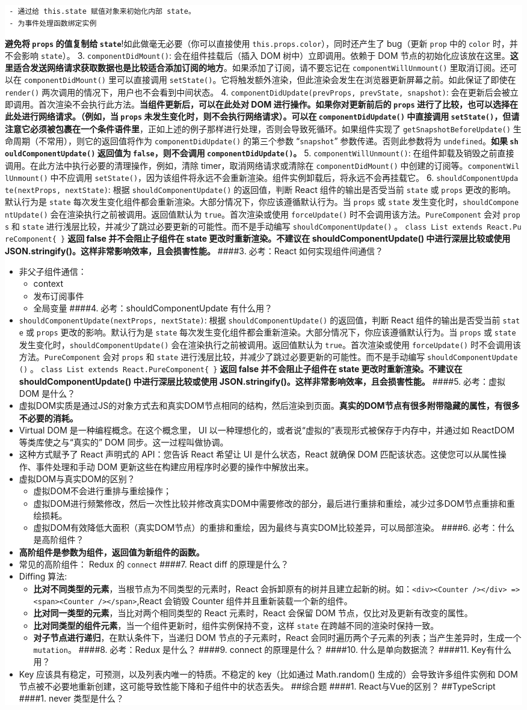      - 通过给 this.state 赋值对象来初始化内部 state。
     - 为事件处理函数绑定实例
  **避免将 `props` 的值复制给 `state`**!如此做毫无必要（你可以直接使用 `this.props.color`），同时还产生了 bug（更新 `prop` 中的 `color` 时，并不会影响 `state`）。
  3. `componentDidMount()`: 会在组件挂载后（插入 DOM 树中）立即调用。依赖于 DOM 节点的初始化应该放在这里。**这里适合发送网络请求获取数据也是比较适合添加订阅的地方**。如果添加了订阅，请不要忘记在 `componentWillUnmount()` 里取消订阅。还可以在 `componentDidMount()` 里可以直接调用 `setState()`。它将触发额外渲染，但此渲染会发生在浏览器更新屏幕之前。如此保证了即使在 `render()` 两次调用的情况下，用户也不会看到中间状态。
  4. `componentDidUpdate(prevProps, prevState, snapshot)`: 会在更新后会被立即调用。首次渲染不会执行此方法。**当组件更新后，可以在此处对 DOM 进行操作。如果你对更新前后的 `props` 进行了比较，也可以选择在此处进行网络请求。（例如，当 `props` 未发生变化时，则不会执行网络请求）。可以在 `componentDidUpdate()` 中直接调用 `setState()`，但请注意它必须被包裹在一个条件语件里**，正如上述的例子那样进行处理，否则会导致死循环。如果组件实现了 `getSnapshotBeforeUpdate()` 生命周期（不常用），则它的返回值将作为 `componentDidUpdate()` 的第三个参数 “`snapshot`” 参数传递。否则此参数将为 `undefined`。**如果 `shouldComponentUpdate()` 返回值为 `false`，则不会调用 `componentDidUpdate()`。**
  5. `componentWillUnmount()`: 在组件卸载及销毁之前直接调用。在此方法中执行必要的清理操作，例如，清除 timer，取消网络请求或清除在 `componentDidMount()` 中创建的订阅等。`componentWillUnmount()` 中不应调用 `setState()`，因为该组件将永远不会重新渲染。组件实例卸载后，将永远不会再挂载它。
  6. `shouldComponentUpdate(nextProps, nextState)`: 根据 `shouldComponentUpdate()` 的返回值，判断 React 组件的输出是否受当前 `state` 或 `props` 更改的影响。默认行为是 `state` 每次发生变化组件都会重新渲染。大部分情况下，你应该遵循默认行为。当 `props` 或 `state` 发生变化时，`shouldComponentUpdate()` 会在渲染执行之前被调用。返回值默认为 `true`。首次渲染或使用 `forceUpdate()` 时不会调用该方法。`PureComponent` 会对 `props` 和 `state` 进行浅层比较，并减少了跳过必要更新的可能性。而不是手动编写 `shouldComponentUpdate()` 。
   `class List extends React.PureComponent{ }`
   **返回 false 并不会阻止子组件在 state 更改时重新渲染。不建议在 shouldComponentUpdate() 中进行深层比较或使用 JSON.stringify()。这样非常影响效率，且会损害性能。**
####3. 必考：React 如何实现组件间通信？
- 非父子组件通信：
  - context
  - 发布订阅事件
  - 全局变量
####4. 必考：shouldComponentUpdate 有什么用？
- `shouldComponentUpdate(nextProps, nextState)`: 根据 `shouldComponentUpdate()` 的返回值，判断 React 组件的输出是否受当前 `state` 或 `props` 更改的影响。默认行为是 `state` 每次发生变化组件都会重新渲染。大部分情况下，你应该遵循默认行为。当 `props` 或 `state` 发生变化时，`shouldComponentUpdate()` 会在渲染执行之前被调用。返回值默认为 `true`。首次渲染或使用 `forceUpdate()` 时不会调用该方法。`PureComponent` 会对 `props` 和 `state` 进行浅层比较，并减少了跳过必要更新的可能性。而不是手动编写 `shouldComponentUpdate()` 。
   `class List extends React.PureComponent{ }`
   **返回 false 并不会阻止子组件在 state 更改时重新渲染。不建议在 shouldComponentUpdate() 中进行深层比较或使用 JSON.stringify()。这样非常影响效率，且会损害性能。**
####5. 必考：虚拟 DOM 是什么？
- 虚拟DOM实质是通过JS的对象方式去和真实DOM节点相同的结构，然后渲染到页面。**真实的DOM节点有很多附带隐藏的属性，有很多不必要的消耗。**
- Virtual DOM 是一种编程概念。在这个概念里， UI 以一种理想化的，或者说“虚拟的”表现形式被保存于内存中，并通过如 ReactDOM 等类库使之与“真实的” DOM 同步。这一过程叫做协调。
- 这种方式赋予了 React 声明式的 API：您告诉 React 希望让 UI 是什么状态，React 就确保 DOM 匹配该状态。这使您可以从属性操作、事件处理和手动 DOM 更新这些在构建应用程序时必要的操作中解放出来。
- 虚拟DOM与真实DOM的区别？
  - 虚拟DOM不会进行重排与重绘操作；
  - 虚拟DOM进行频繁修改，然后一次性比较并修改真实DOM中需要修改的部分，最后进行重排和重绘，减少过多DOM节点重排和重绘损耗。
  - 虚拟DOM有效降低大面积（真实DOM节点）的重排和重绘，因为最终与真实DOM比较差异，可以局部渲染。
####6. 必考：什么是高阶组件？
- **高阶组件是参数为组件，返回值为新组件的函数。**
- 常见的高阶组件： Redux 的 `connect`
####7. React diff 的原理是什么？
- Diffing 算法: 
  - **比对不同类型的元素**，当根节点为不同类型的元素时，React 会拆卸原有的树并且建立起新的树。如：`<div><Counter /></div> => <span><Counter /></span>`,React 会销毁 Counter 组件并且重新装载一个新的组件。
  - **比对同一类型的元素**，当比对两个相同类型的 React 元素时，React 会保留 DOM 节点，仅比对及更新有改变的属性。
  - **比对同类型的组件元素**，当一个组件更新时，组件实例保持不变，这样 `state` 在跨越不同的渲染时保持一致。
  - **对子节点进行递归**，在默认条件下，当递归 DOM 节点的子元素时，React 会同时遍历两个子元素的列表；当产生差异时，生成一个 `mutation`。
####8. 必考：Redux 是什么？
####9. connect 的原理是什么？
####10. 什么是单向数据流？
####11. Key有什么用？
- Key 应该具有稳定，可预测，以及列表内唯一的特质。不稳定的 key（比如通过 Math.random() 生成的）会导致许多组件实例和 DOM 节点被不必要地重新创建，这可能导致性能下降和子组件中的状态丢失。
##综合题
####1. React与Vue的区别？
##TypeScript
####1. never 类型是什么？